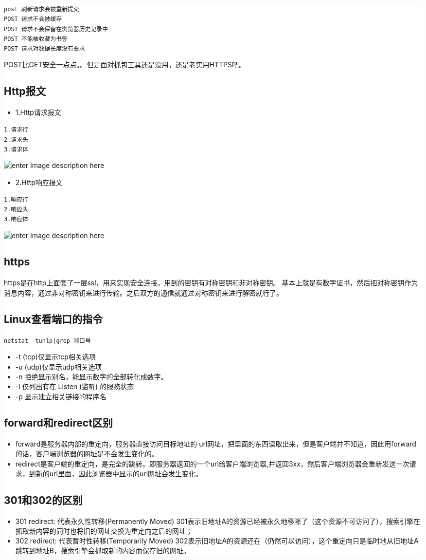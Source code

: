 ```
post 刷新请求会被重新提交
POST 请求不会被缓存
POST 请求不会保留在浏览器历史记录中
POST 不能被收藏为书签
POST 请求对数据长度没有要求
```
POST比GET安全一点点。。但是面对抓包工具还是没用，还是老实用HTTPS吧。

## Http报文
* 1.Http请求报文
```
1.请求行
2.请求头
3.请求体
```
![enter image description here](http://p7lixluhf.bkt.clouddn.com/http1.jpg)

* 2.Http响应报文
```
1.响应行
2.响应头
3.响应体
```
![enter image description here](http://p7lixluhf.bkt.clouddn.com/http2.jpg)

## https
https是在http上面套了一层ssl，用来实现安全连接。用到的密钥有对称密钥和非对称密钥。
基本上就是有数字证书，然后把对称密钥作为消息内容，通过非对称密钥来进行传输。之后双方的通信就通过对称密钥来进行解密就行了。


## Linux查看端口的指令
```
netstat -tunlp|grep 端口号
```
* -t (tcp)仅显示tcp相关选项
* -u (udp)仅显示udp相关选项
* -n 拒绝显示别名，能显示数字的全部转化成数字。
* -l 仅列出有在 Listen (监听) 的服務状态
* -p 显示建立相关链接的程序名

## forward和redirect区别
* forward是服务器内部的重定向，服务器直接访问目标地址的 url网址，把里面的东西读取出来，但是客户端并不知道，因此用forward的话，客户端浏览器的网址是不会发生变化的。
* redirect是客户端的重定向，是完全的跳转。即服务器返回的一个url给客户端浏览器,并返回3xx，然后客户端浏览器会重新发送一次请求，到新的url里面，因此浏览器中显示的url网址会发生变化。 

## 301和302的区别
* 301 redirect: 代表永久性转移(Permanently Moved) 301表示旧地址A的资源已经被永久地移除了（这个资源不可访问了），搜索引擎在抓取新内容的同时也将旧的网址交换为重定向之后的网址；
* 302 redirect: 代表暂时性转移(Temporarily Moved) 302表示旧地址A的资源还在（仍然可以访问），这个重定向只是临时地从旧地址A跳转到地址B，搜索引擎会抓取新的内容而保存旧的网址。
